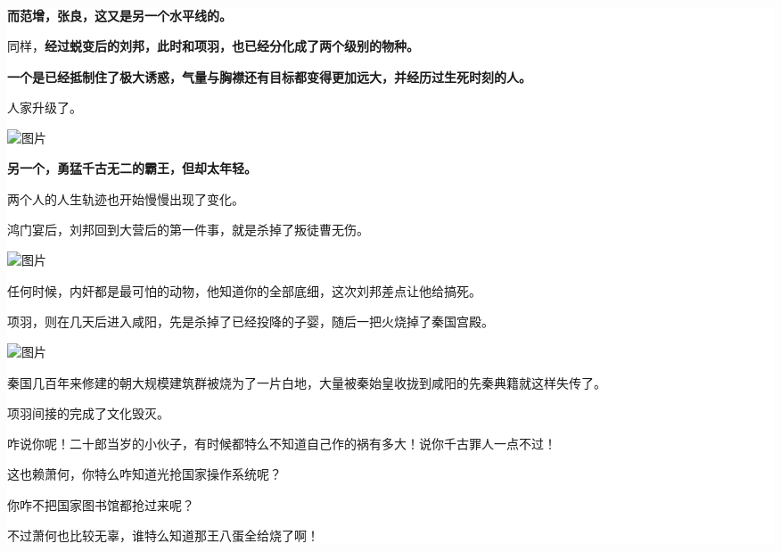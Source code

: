 
**而范增，张良，这又是另一个水平线的。**



同样，**经过蜕变后的刘邦，此时和项羽，也已经分化成了两个级别的物种。**

 

**一个是已经抵制住了极大诱惑，气量与胸襟还有目标都变得更加远大，并经历过生死时刻的人。**



人家升级了。



![图片](../img/第十六战：鸿门宴（修订版）刘邦集团的内在升级.assets/640-20220321145052263.gif)



**另一个，勇猛千古无二的霸王，但却太年轻。**



两个人的人生轨迹也开始慢慢出现了变化。





鸿门宴后，刘邦回到大营后的第一件事，就是杀掉了叛徒曹无伤。



![图片](../img/第十六战：鸿门宴（修订版）刘邦集团的内在升级.assets/640-20220321145052653.gif)



任何时候，内奸都是最可怕的动物，他知道你的全部底细，这次刘邦差点让他给搞死。



项羽，则在几天后进入咸阳，先是杀掉了已经投降的子婴，随后一把火烧掉了秦国宫殿。



![图片](../img/第十六战：鸿门宴（修订版）刘邦集团的内在升级.assets/640-20220321145052297.jpeg)



秦国几百年来修建的朝大规模建筑群被烧为了一片白地，大量被秦始皇收拢到咸阳的先秦典籍就这样失传了。



项羽间接的完成了文化毁灭。



咋说你呢！二十郎当岁的小伙子，有时候都特么不知道自己作的祸有多大！说你千古罪人一点不过！



这也赖萧何，你特么咋知道光抢国家操作系统呢？



你咋不把国家图书馆都抢过来呢？



不过萧何也比较无辜，谁特么知道那王八蛋全给烧了啊！

